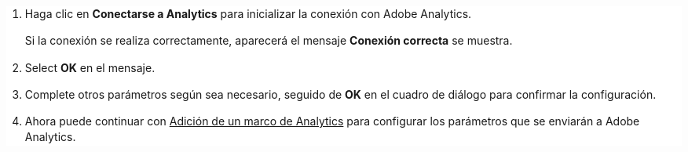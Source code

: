 1. Haga clic en **Conectarse a Analytics** para inicializar la conexión con Adobe Analytics.

   Si la conexión se realiza correctamente, aparecerá el mensaje **Conexión correcta** se muestra.

1. Select **OK** en el mensaje.

1. Complete otros parámetros según sea necesario, seguido de **OK** en el cuadro de diálogo para confirmar la configuración.

1. Ahora puede continuar con [Adición de un marco de Analytics](/help/sites-administering/adobeanalytics-connect.md) para configurar los parámetros que se enviarán a Adobe Analytics.
